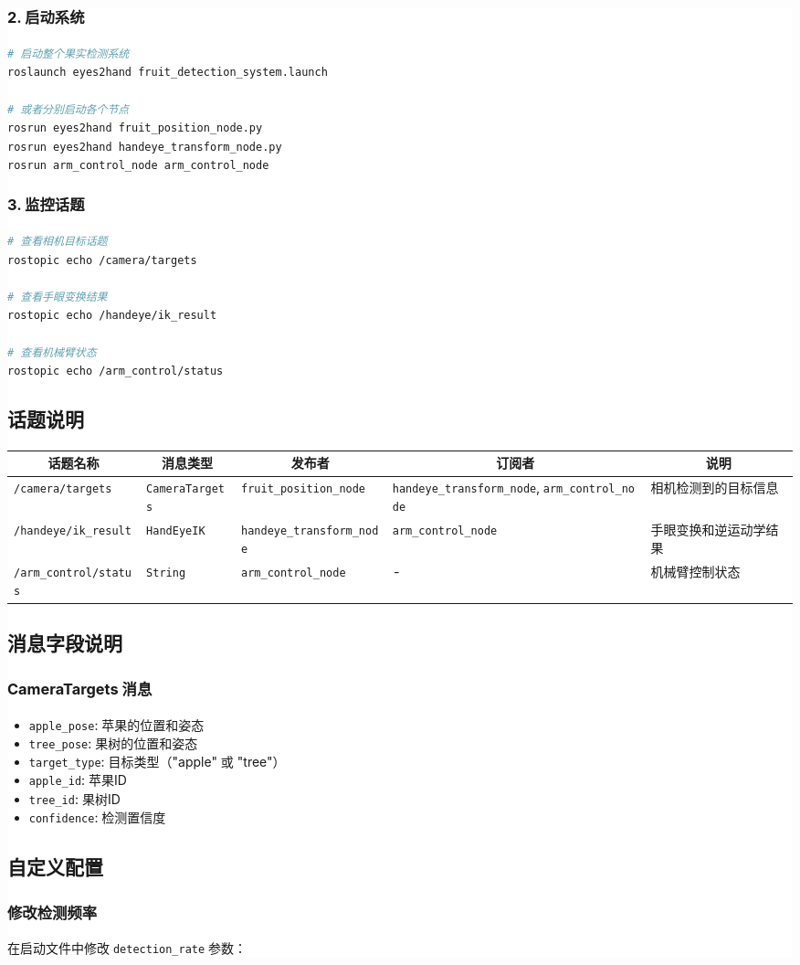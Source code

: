 ### 2. 启动系统

```bash
# 启动整个果实检测系统
roslaunch eyes2hand fruit_detection_system.launch

# 或者分别启动各个节点
rosrun eyes2hand fruit_position_node.py
rosrun eyes2hand handeye_transform_node.py
rosrun arm_control_node arm_control_node
```

### 3. 监控话题

```bash
# 查看相机目标话题
rostopic echo /camera/targets

# 查看手眼变换结果
rostopic echo /handeye/ik_result

# 查看机械臂状态
rostopic echo /arm_control/status
```

## 话题说明

| 话题名称 | 消息类型 | 发布者 | 订阅者 | 说明 |
|---------|---------|--------|--------|------|
| `/camera/targets` | `CameraTargets` | `fruit_position_node` | `handeye_transform_node`, `arm_control_node` | 相机检测到的目标信息 |
| `/handeye/ik_result` | `HandEyeIK` | `handeye_transform_node` | `arm_control_node` | 手眼变换和逆运动学结果 |
| `/arm_control/status` | `String` | `arm_control_node` | - | 机械臂控制状态 |

## 消息字段说明

### CameraTargets 消息
- `apple_pose`: 苹果的位置和姿态
- `tree_pose`: 果树的位置和姿态  
- `target_type`: 目标类型（"apple" 或 "tree"）
- `apple_id`: 苹果ID
- `tree_id`: 果树ID
- `confidence`: 检测置信度

## 自定义配置

### 修改检测频率
在启动文件中修改 `detection_rate` 参数：
